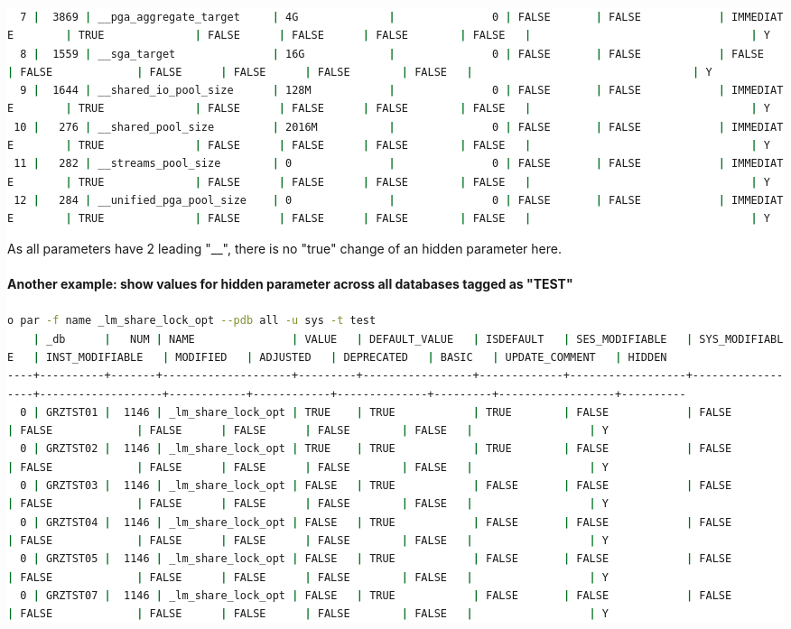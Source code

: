 ```bash
  7 |  3869 | __pga_aggregate_target     | 4G              |               0 | FALSE       | FALSE            | IMMEDIATE        | TRUE              | FALSE      | FALSE      | FALSE        | FALSE   |                                  | Y
  8 |  1559 | __sga_target               | 16G             |               0 | FALSE       | FALSE            | FALSE            | FALSE             | FALSE      | FALSE      | FALSE        | FALSE   |                                  | Y
  9 |  1644 | __shared_io_pool_size      | 128M            |               0 | FALSE       | FALSE            | IMMEDIATE        | TRUE              | FALSE      | FALSE      | FALSE        | FALSE   |                                  | Y
 10 |   276 | __shared_pool_size         | 2016M           |               0 | FALSE       | FALSE            | IMMEDIATE        | TRUE              | FALSE      | FALSE      | FALSE        | FALSE   |                                  | Y
 11 |   282 | __streams_pool_size        | 0               |               0 | FALSE       | FALSE            | IMMEDIATE        | TRUE              | FALSE      | FALSE      | FALSE        | FALSE   |                                  | Y
 12 |   284 | __unified_pga_pool_size    | 0               |               0 | FALSE       | FALSE            | IMMEDIATE        | TRUE              | FALSE      | FALSE      | FALSE        | FALSE   |                                  | Y
```

As all parameters have 2 leading "__", there is no "true" change of an hidden parameter here.

#### Another example: show values for hidden parameter across all databases tagged as "TEST"
```bash
o par -f name _lm_share_lock_opt --pdb all -u sys -t test
    | _db      |   NUM | NAME               | VALUE   | DEFAULT_VALUE   | ISDEFAULT   | SES_MODIFIABLE   | SYS_MODIFIABLE   | INST_MODIFIABLE   | MODIFIED   | ADJUSTED   | DEPRECATED   | BASIC   | UPDATE_COMMENT   | HIDDEN
----+----------+-------+--------------------+---------+-----------------+-------------+------------------+------------------+-------------------+------------+------------+--------------+---------+------------------+----------
  0 | GRZTST01 |  1146 | _lm_share_lock_opt | TRUE    | TRUE            | TRUE        | FALSE            | FALSE            | FALSE             | FALSE      | FALSE      | FALSE        | FALSE   |                  | Y
  0 | GRZTST02 |  1146 | _lm_share_lock_opt | TRUE    | TRUE            | TRUE        | FALSE            | FALSE            | FALSE             | FALSE      | FALSE      | FALSE        | FALSE   |                  | Y
  0 | GRZTST03 |  1146 | _lm_share_lock_opt | FALSE   | TRUE            | FALSE       | FALSE            | FALSE            | FALSE             | FALSE      | FALSE      | FALSE        | FALSE   |                  | Y
  0 | GRZTST04 |  1146 | _lm_share_lock_opt | FALSE   | TRUE            | FALSE       | FALSE            | FALSE            | FALSE             | FALSE      | FALSE      | FALSE        | FALSE   |                  | Y
  0 | GRZTST05 |  1146 | _lm_share_lock_opt | FALSE   | TRUE            | FALSE       | FALSE            | FALSE            | FALSE             | FALSE      | FALSE      | FALSE        | FALSE   |                  | Y
  0 | GRZTST07 |  1146 | _lm_share_lock_opt | FALSE   | TRUE            | FALSE       | FALSE            | FALSE            | FALSE             | FALSE      | FALSE      | FALSE        | FALSE   |                  | Y
```
